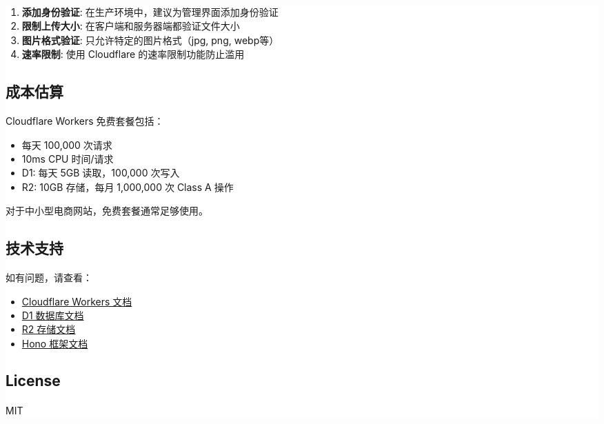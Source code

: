 1. **添加身份验证**: 在生产环境中，建议为管理界面添加身份验证
2. **限制上传大小**: 在客户端和服务器端都验证文件大小
3. **图片格式验证**: 只允许特定的图片格式（jpg, png, webp等）
4. **速率限制**: 使用 Cloudflare 的速率限制功能防止滥用

## 成本估算

Cloudflare Workers 免费套餐包括：
- 每天 100,000 次请求
- 10ms CPU 时间/请求
- D1: 每天 5GB 读取，100,000 次写入
- R2: 10GB 存储，每月 1,000,000 次 Class A 操作

对于中小型电商网站，免费套餐通常足够使用。

## 技术支持

如有问题，请查看：
- [Cloudflare Workers 文档](https://developers.cloudflare.com/workers/)
- [D1 数据库文档](https://developers.cloudflare.com/d1/)
- [R2 存储文档](https://developers.cloudflare.com/r2/)
- [Hono 框架文档](https://hono.dev/)

## License

MIT


